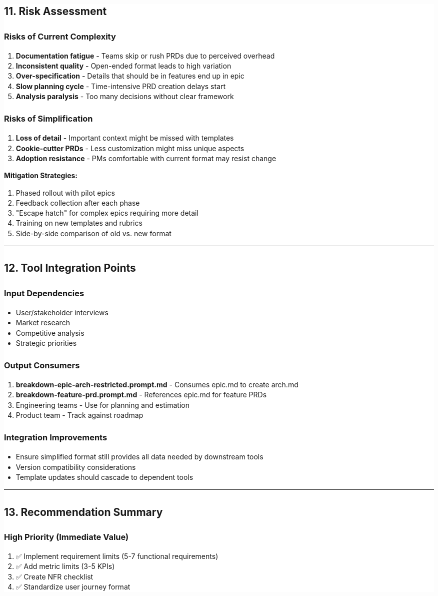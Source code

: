 
## 11. Risk Assessment

### Risks of Current Complexity
1. **Documentation fatigue** - Teams skip or rush PRDs due to perceived overhead
2. **Inconsistent quality** - Open-ended format leads to high variation
3. **Over-specification** - Details that should be in features end up in epic
4. **Slow planning cycle** - Time-intensive PRD creation delays start
5. **Analysis paralysis** - Too many decisions without clear framework

### Risks of Simplification
1. **Loss of detail** - Important context might be missed with templates
2. **Cookie-cutter PRDs** - Less customization might miss unique aspects
3. **Adoption resistance** - PMs comfortable with current format may resist change

**Mitigation Strategies:**
1. Phased rollout with pilot epics
2. Feedback collection after each phase
3. "Escape hatch" for complex epics requiring more detail
4. Training on new templates and rubrics
5. Side-by-side comparison of old vs. new format

---

## 12. Tool Integration Points

### Input Dependencies
- User/stakeholder interviews
- Market research
- Competitive analysis
- Strategic priorities

### Output Consumers
1. **breakdown-epic-arch-restricted.prompt.md** - Consumes epic.md to create arch.md
2. **breakdown-feature-prd.prompt.md** - References epic.md for feature PRDs
3. Engineering teams - Use for planning and estimation
4. Product team - Track against roadmap

### Integration Improvements
- Ensure simplified format still provides all data needed by downstream tools
- Version compatibility considerations
- Template updates should cascade to dependent tools

---

## 13. Recommendation Summary

### High Priority (Immediate Value)
1. ✅ Implement requirement limits (5-7 functional requirements)
2. ✅ Add metric limits (3-5 KPIs)
3. ✅ Create NFR checklist
4. ✅ Standardize user journey format
